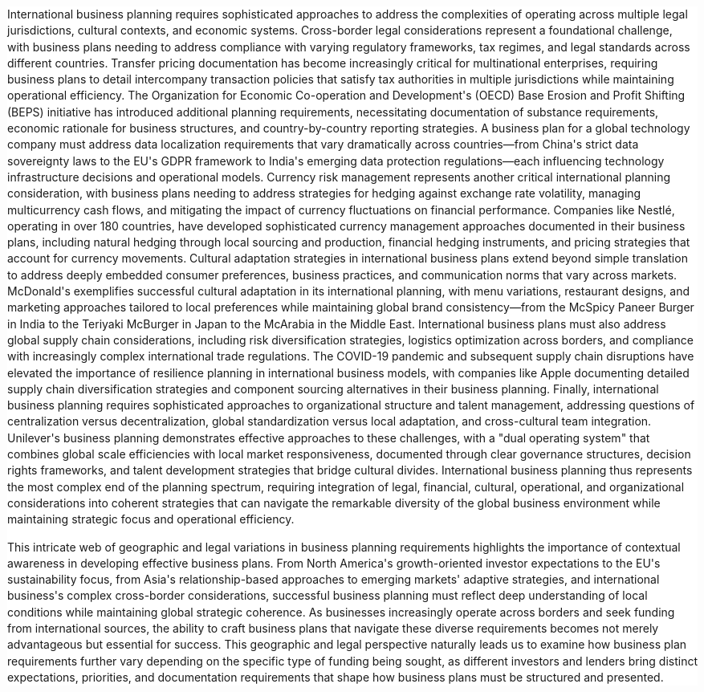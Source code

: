International business planning requires sophisticated approaches to address the complexities of operating across multiple legal jurisdictions, cultural contexts, and economic systems. Cross-border legal considerations represent a foundational challenge, with business plans needing to address compliance with varying regulatory frameworks, tax regimes, and legal standards across different countries. Transfer pricing documentation has become increasingly critical for multinational enterprises, requiring business plans to detail intercompany transaction policies that satisfy tax authorities in multiple jurisdictions while maintaining operational efficiency. The Organization for Economic Co-operation and Development's (OECD) Base Erosion and Profit Shifting (BEPS) initiative has introduced additional planning requirements, necessitating documentation of substance requirements, economic rationale for business structures, and country-by-country reporting strategies. A business plan for a global technology company must address data localization requirements that vary dramatically across countries—from China's strict data sovereignty laws to the EU's GDPR framework to India's emerging data protection regulations—each influencing technology infrastructure decisions and operational models. Currency risk management represents another critical international planning consideration, with business plans needing to address strategies for hedging against exchange rate volatility, managing multicurrency cash flows, and mitigating the impact of currency fluctuations on financial performance. Companies like Nestlé, operating in over 180 countries, have developed sophisticated currency management approaches documented in their business plans, including natural hedging through local sourcing and production, financial hedging instruments, and pricing strategies that account for currency movements. Cultural adaptation strategies in international business plans extend beyond simple translation to address deeply embedded consumer preferences, business practices, and communication norms that vary across markets. McDonald's exemplifies successful cultural adaptation in its international planning, with menu variations, restaurant designs, and marketing approaches tailored to local preferences while maintaining global brand consistency—from the McSpicy Paneer Burger in India to the Teriyaki McBurger in Japan to the McArabia in the Middle East. International business plans must also address global supply chain considerations, including risk diversification strategies, logistics optimization across borders, and compliance with increasingly complex international trade regulations. The COVID-19 pandemic and subsequent supply chain disruptions have elevated the importance of resilience planning in international business models, with companies like Apple documenting detailed supply chain diversification strategies and component sourcing alternatives in their business planning. Finally, international business planning requires sophisticated approaches to organizational structure and talent management, addressing questions of centralization versus decentralization, global standardization versus local adaptation, and cross-cultural team integration. Unilever's business planning demonstrates effective approaches to these challenges, with a "dual operating system" that combines global scale efficiencies with local market responsiveness, documented through clear governance structures, decision rights frameworks, and talent development strategies that bridge cultural divides. International business planning thus represents the most complex end of the planning spectrum, requiring integration of legal, financial, cultural, operational, and organizational considerations into coherent strategies that can navigate the remarkable diversity of the global business environment while maintaining strategic focus and operational efficiency.

This intricate web of geographic and legal variations in business planning requirements highlights the importance of contextual awareness in developing effective business plans. From North America's growth-oriented investor expectations to the EU's sustainability focus, from Asia's relationship-based approaches to emerging markets' adaptive strategies, and international business's complex cross-border considerations, successful business planning must reflect deep understanding of local conditions while maintaining global strategic coherence. As businesses increasingly operate across borders and seek funding from international sources, the ability to craft business plans that navigate these diverse requirements becomes not merely advantageous but essential for success. This geographic and legal perspective naturally leads us to examine how business plan requirements further vary depending on the specific type of funding being sought, as different investors and lenders bring distinct expectations, priorities, and documentation requirements that shape how business plans must be structured and presented.

